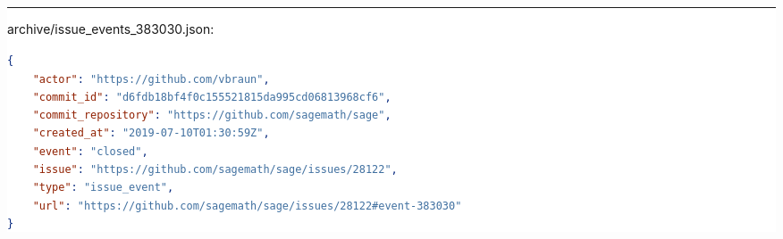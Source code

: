 

---

archive/issue_events_383030.json:
```json
{
    "actor": "https://github.com/vbraun",
    "commit_id": "d6fdb18bf4f0c155521815da995cd06813968cf6",
    "commit_repository": "https://github.com/sagemath/sage",
    "created_at": "2019-07-10T01:30:59Z",
    "event": "closed",
    "issue": "https://github.com/sagemath/sage/issues/28122",
    "type": "issue_event",
    "url": "https://github.com/sagemath/sage/issues/28122#event-383030"
}
```
